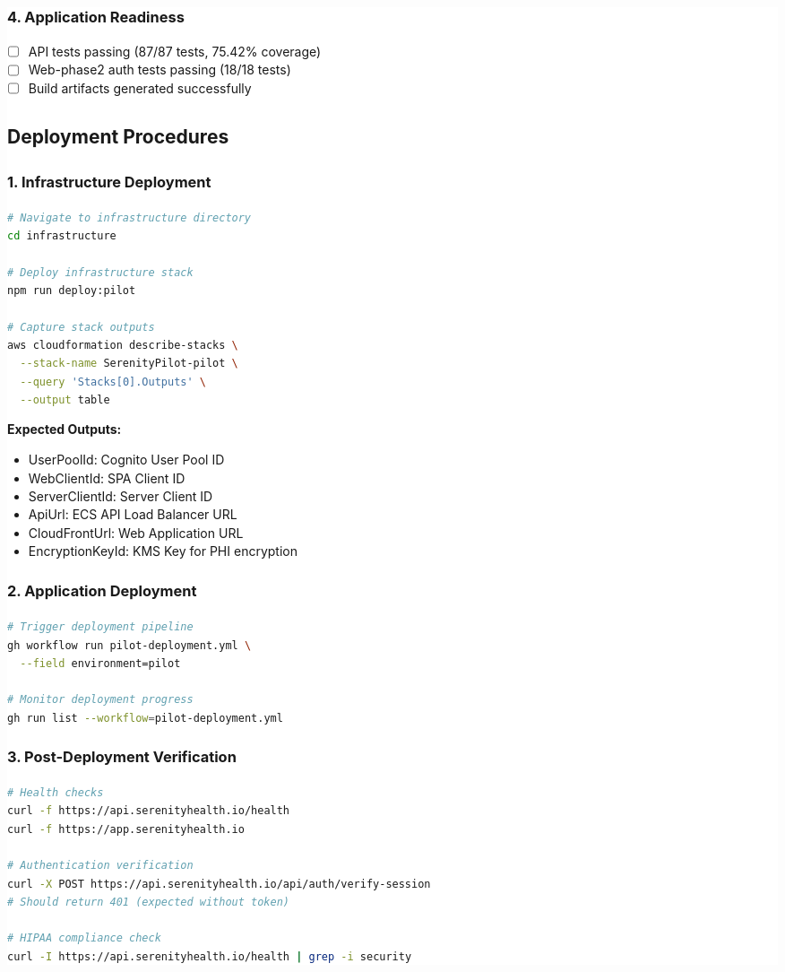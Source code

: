 ### 4. Application Readiness
- [ ] API tests passing (87/87 tests, 75.42% coverage)
- [ ] Web-phase2 auth tests passing (18/18 tests)
- [ ] Build artifacts generated successfully

## Deployment Procedures

### 1. Infrastructure Deployment

```bash
# Navigate to infrastructure directory
cd infrastructure

# Deploy infrastructure stack
npm run deploy:pilot

# Capture stack outputs
aws cloudformation describe-stacks \
  --stack-name SerenityPilot-pilot \
  --query 'Stacks[0].Outputs' \
  --output table
```

**Expected Outputs:**
- UserPoolId: Cognito User Pool ID
- WebClientId: SPA Client ID  
- ServerClientId: Server Client ID
- ApiUrl: ECS API Load Balancer URL
- CloudFrontUrl: Web Application URL
- EncryptionKeyId: KMS Key for PHI encryption

### 2. Application Deployment

```bash
# Trigger deployment pipeline
gh workflow run pilot-deployment.yml \
  --field environment=pilot

# Monitor deployment progress
gh run list --workflow=pilot-deployment.yml
```

### 3. Post-Deployment Verification

```bash
# Health checks
curl -f https://api.serenityhealth.io/health
curl -f https://app.serenityhealth.io

# Authentication verification
curl -X POST https://api.serenityhealth.io/api/auth/verify-session
# Should return 401 (expected without token)

# HIPAA compliance check
curl -I https://api.serenityhealth.io/health | grep -i security
```
